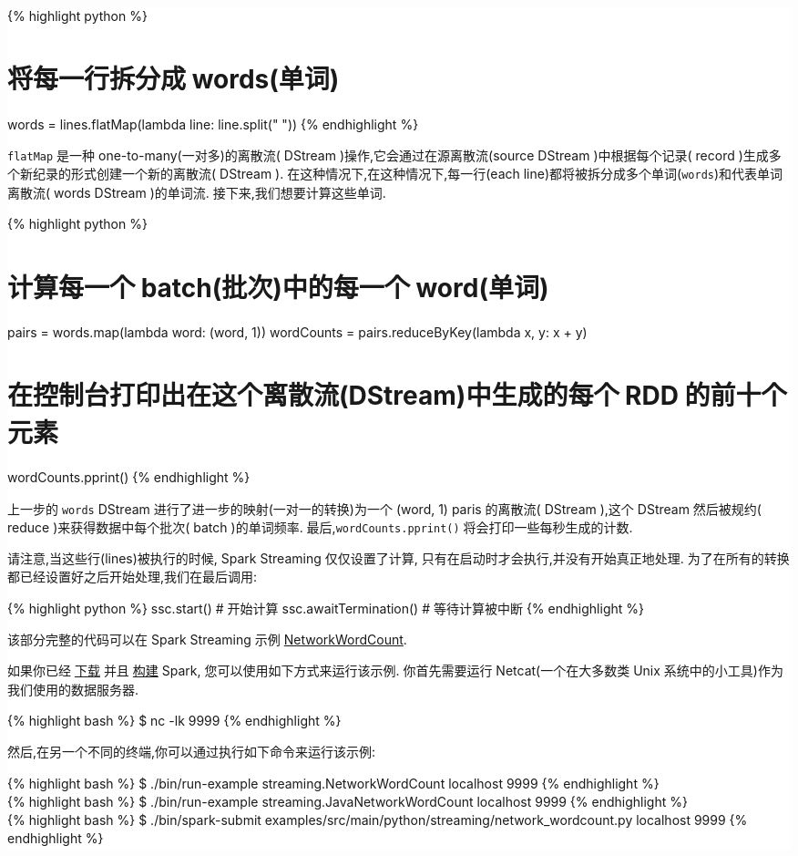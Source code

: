 
{% highlight python %}
# 将每一行拆分成 words(单词)
words = lines.flatMap(lambda line: line.split(" "))
{% endhighlight %}

`flatMap` 是一种 one-to-many(一对多)的离散流( DStream )操作,它会通过在源离散流(source DStream )中根据每个记录( record )生成多个新纪录的形式创建一个新的离散流( DStream ).
在这种情况下,在这种情况下,每一行(each line)都将被拆分成多个单词(`words`)和代表单词离散流( words DStream )的单词流.
接下来,我们想要计算这些单词.

{% highlight python %}
# 计算每一个 batch(批次)中的每一个 word(单词)
pairs = words.map(lambda word: (word, 1))
wordCounts = pairs.reduceByKey(lambda x, y: x + y)

# 在控制台打印出在这个离散流(DStream)中生成的每个 RDD 的前十个元素
wordCounts.pprint()
{% endhighlight %}

上一步的 `words` DStream 进行了进一步的映射(一对一的转换)为一个 (word, 1) paris 的离散流( DStream ),这个 DStream 然后被规约( reduce )来获得数据中每个批次( batch )的单词频率.
最后,`wordCounts.pprint()` 将会打印一些每秒生成的计数.

请注意,当这些行(lines)被执行的时候, Spark Streaming 仅仅设置了计算, 只有在启动时才会执行,并没有开始真正地处理.
为了在所有的转换都已经设置好之后开始处理,我们在最后调用:

{% highlight python %}
ssc.start()             # 开始计算
ssc.awaitTermination()  # 等待计算被中断
{% endhighlight %}

该部分完整的代码可以在 Spark Streaming 示例
[NetworkWordCount]({{site.SPARK_GITHUB_URL}}/blob/v{{site.SPARK_VERSION_SHORT}}/examples/src/main/python/streaming/network_wordcount.py).
<br>

</div>
</div>

如果你已经 [下载](index.html#downloading) 并且 [构建](index.html#building) Spark, 您可以使用如下方式来运行该示例.
你首先需要运行 Netcat(一个在大多数类 Unix 系统中的小工具)作为我们使用的数据服务器.

{% highlight bash %}
$ nc -lk 9999
{% endhighlight %}

然后,在另一个不同的终端,你可以通过执行如下命令来运行该示例:

<div class="codetabs">
<div data-lang="scala" markdown="1">
{% highlight bash %}
$ ./bin/run-example streaming.NetworkWordCount localhost 9999
{% endhighlight %}
</div>
<div data-lang="java" markdown="1">
{% highlight bash %}
$ ./bin/run-example streaming.JavaNetworkWordCount localhost 9999
{% endhighlight %}
</div>
<div data-lang="python" markdown="1">
{% highlight bash %}
$ ./bin/spark-submit examples/src/main/python/streaming/network_wordcount.py localhost 9999
{% endhighlight %}
</div>